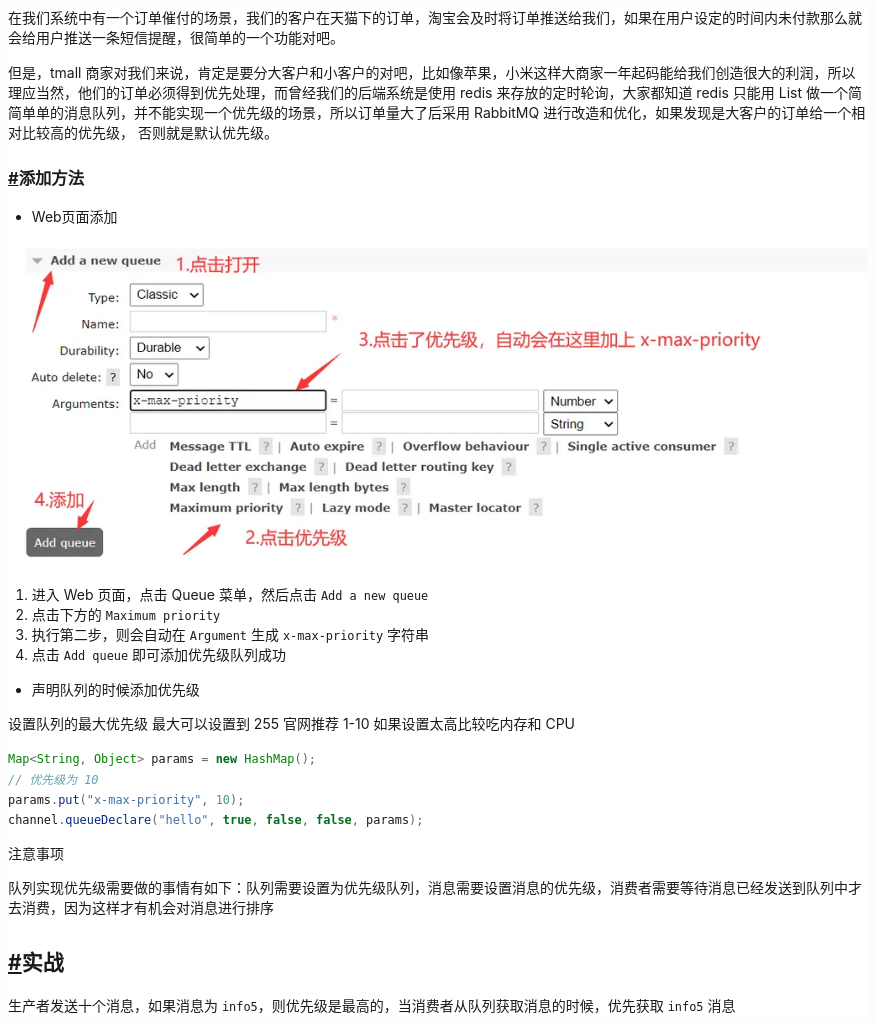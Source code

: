 在我们系统中有一个订单催付的场景，我们的客户在天猫下的订单，淘宝会及时将订单推送给我们，如果在用户设定的时间内未付款那么就会给用户推送一条短信提醒，很简单的一个功能对吧。

但是，tmall 商家对我们来说，肯定是要分大客户和小客户的对吧，比如像苹果，小米这样大商家一年起码能给我们创造很大的利润，所以理应当然，他们的订单必须得到优先处理，而曾经我们的后端系统是使用 redis 来存放的定时轮询，大家都知道 redis 只能用 List 做一个简简单单的消息队列，并不能实现一个优先级的场景，所以订单量大了后采用 RabbitMQ 进行改造和优化，如果发现是大客户的订单给一个相对比较高的优先级， 否则就是默认优先级。

### [#](https://frxcat.fun/middleware/RabbitMQ/RabbitMQ_Other_knowledge_points/#%E6%B7%BB%E5%8A%A0%E6%96%B9%E6%B3%95)添加方法

* Web页面添加

![1691832606855](image/23-08-12-RabbitMQ其他知识点/1691832606855.png)

1. 进入 Web 页面，点击 Queue 菜单，然后点击 `Add a new queue`
2. 点击下方的 `Maximum priority`
3. 执行第二步，则会自动在 `Argument` 生成 `x-max-priority` 字符串
4. 点击 `Add queue` 即可添加优先级队列成功

* 声明队列的时候添加优先级

设置队列的最大优先级 最大可以设置到 255 官网推荐 1-10 如果设置太高比较吃内存和 CPU

```java
Map<String, Object> params = new HashMap();
// 优先级为 10
params.put("x-max-priority", 10);
channel.queueDeclare("hello", true, false, false, params);
```

注意事项

队列实现优先级需要做的事情有如下：队列需要设置为优先级队列，消息需要设置消息的优先级，消费者需要等待消息已经发送到队列中才去消费，因为这样才有机会对消息进行排序

## [#](https://frxcat.fun/middleware/RabbitMQ/RabbitMQ_Other_knowledge_points/#%E5%AE%9E%E6%88%98)实战

生产者发送十个消息，如果消息为 `info5`，则优先级是最高的，当消费者从队列获取消息的时候，优先获取 `info5` 消息
